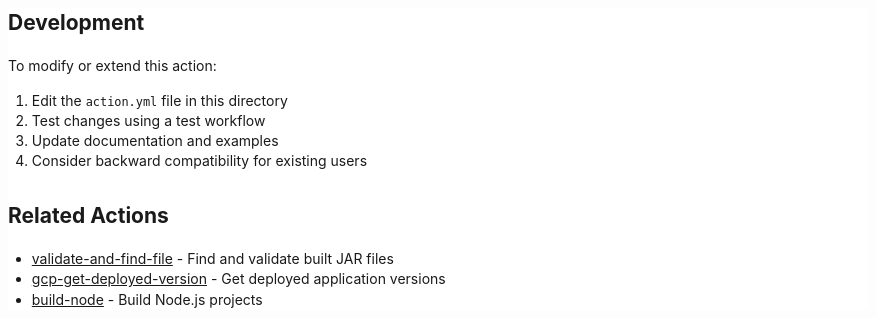 ## Development

To modify or extend this action:

1. Edit the `action.yml` file in this directory
2. Test changes using a test workflow
3. Update documentation and examples
4. Consider backward compatibility for existing users

## Related Actions

- [validate-and-find-file](../validate-and-find-file/README.md) - Find and validate built JAR files
- [gcp-get-deployed-version](../gcp-get-deployed-version/README.md) - Get deployed application versions
- [build-node](../build-node/README.md) - Build Node.js projects
